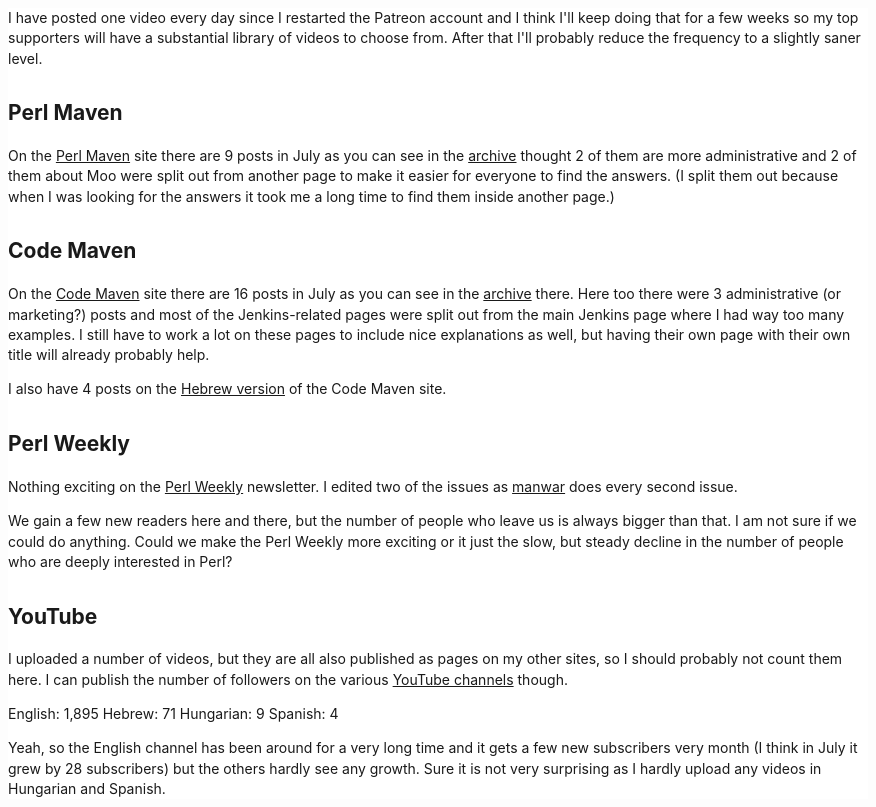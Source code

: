 I have posted one video every day since I restarted the Patreon account and I think I'll keep doing that for a few weeks
so my top supporters will have a substantial library of videos to choose from. After that I'll probably reduce the
frequency to a slightly saner level.

<h2>Perl Maven</h2>

On the <a href="https://perlmaven.com/">Perl Maven</a> site there are 9 posts in July
as you can see in the <a href="https://perlmaven.com/archive">archive</a>
thought 2 of them are more administrative and 2 of them about Moo were split out from another page
to make it easier for everyone to find the answers.
(I split them out because when I was looking for the answers it took me a long time to find them
inside another page.)

<h2>Code Maven</h2>

On the <a href="https://code-maven.com/">Code Maven</a> site there are 16 posts in July as you can see in
the <a href="https://code-maven.com/archive">archive</a> there. Here too there were 3 administrative
(or marketing?) posts and most of the Jenkins-related pages were split out from the main Jenkins page
where I had way too many examples. I still have to work a lot on these pages to include nice explanations
as well, but having their own page with their own title will already probably help.

I also have 4 posts on the <a href="https://he.code-maven.com/archive">Hebrew version</a> of the Code Maven site.

<h2>Perl Weekly</h2>

Nothing exciting on the <a href="https://perlweekly.com/">Perl Weekly</a> newsletter. I edited two of the issues
as <a href="http://www.manwar.org/">manwar</a> does every second issue.

We gain a few new readers here and there, but the number of people who leave us is always bigger than that.
I am not sure if we could do anything. Could we make the Perl Weekly more exciting or it just the slow, but steady
decline in the number of people who are deeply interested in Perl?

<h2>YouTube</h2>

I uploaded a number of videos, but they are all also published as pages on my other sites, so I should probably not count them here.
I can publish the number of followers on the various <a href="/youtube.html">YouTube channels</a> though.

  English:   1,895
  Hebrew:       71
  Hungarian:     9
  Spanish:       4

Yeah, so the English channel has been around for a very long time and it gets a few new subscribers very month (I think in July it grew by 28 subscribers)
but the others hardly see any growth. Sure it is not very surprising as I hardly upload any videos in Hungarian and Spanish.
